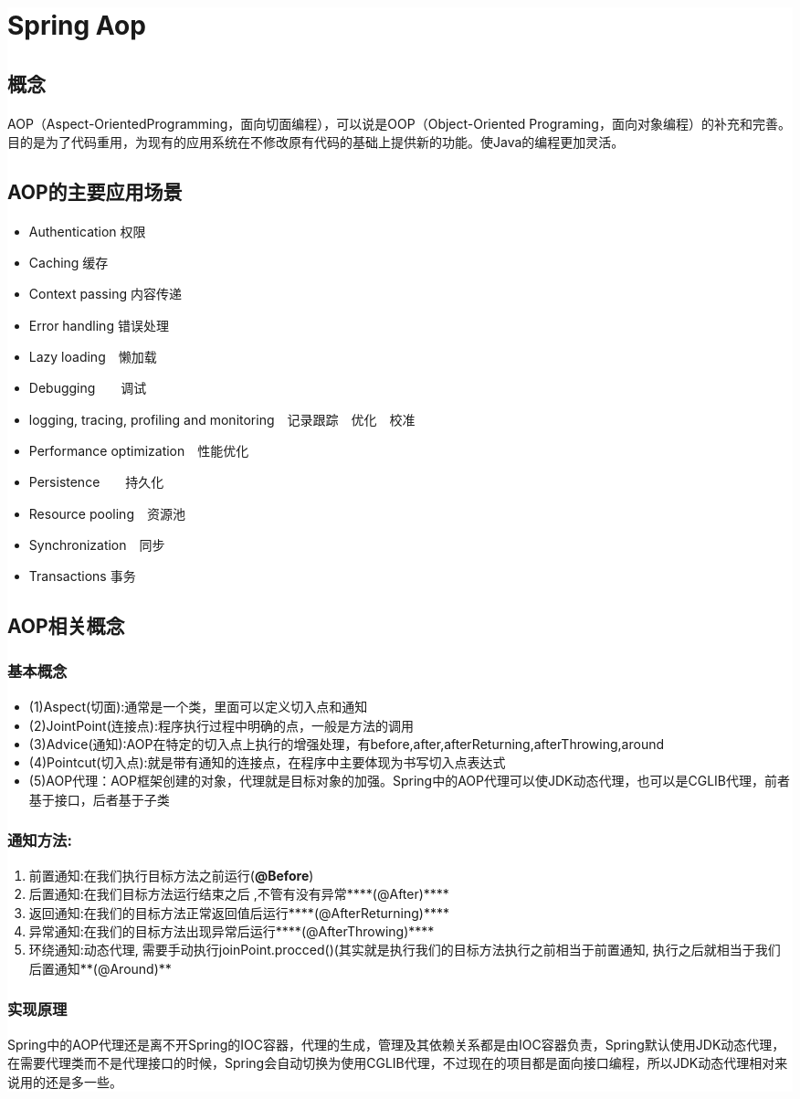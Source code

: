 # Spring Aop

## 概念

​		AOP（Aspect-OrientedProgramming，面向切面编程），可以说是OOP（Object-Oriented Programing，面向对象编程）的补充和完善。目的是为了代码重用，为现有的应用系统在不修改原有代码的基础上提供新的功能。使Java的编程更加灵活。

## AOP的主要应用场景

+ Authentication 权限
+ Caching 缓存
+ Context passing 内容传递

+ Error handling 错误处理

+ Lazy loading　懒加载

+ Debugging　　调试

+ logging, tracing, profiling and monitoring　记录跟踪　优化　校准

+ Performance optimization　性能优化

+ Persistence　　持久化

+ Resource pooling　资源池

+ Synchronization　同步

+ Transactions 事务

## AOP相关概念

### 基本概念

- (1)Aspect(切面):通常是一个类，里面可以定义切入点和通知
- (2)JointPoint(连接点):程序执行过程中明确的点，一般是方法的调用
- (3)Advice(通知):AOP在特定的切入点上执行的增强处理，有before,after,afterReturning,afterThrowing,around
- (4)Pointcut(切入点):就是带有通知的连接点，在程序中主要体现为书写切入点表达式
- (5)AOP代理：AOP框架创建的对象，代理就是目标对象的加强。Spring中的AOP代理可以使JDK动态代理，也可以是CGLIB代理，前者基于接口，后者基于子类

### 通知方法:

1. 前置通知:在我们执行目标方法之前运行(**@Before**)
2. 后置通知:在我们目标方法运行结束之后 ,不管有没有异常***\*(@After)\****
3. 返回通知:在我们的目标方法正常返回值后运行***\*(@AfterReturning)\****
4. 异常通知:在我们的目标方法出现异常后运行***\*(@AfterThrowing)\****
5. 环绕通知:动态代理, 需要手动执行joinPoint.procced()(其实就是执行我们的目标方法执行之前相当于前置通知, 执行之后就相当于我们后置通知**(@Around)**

### 实现原理

​		Spring中的AOP代理还是离不开Spring的IOC容器，代理的生成，管理及其依赖关系都是由IOC容器负责，Spring默认使用JDK动态代理，在需要代理类而不是代理接口的时候，Spring会自动切换为使用CGLIB代理，不过现在的项目都是面向接口编程，所以JDK动态代理相对来说用的还是多一些。

